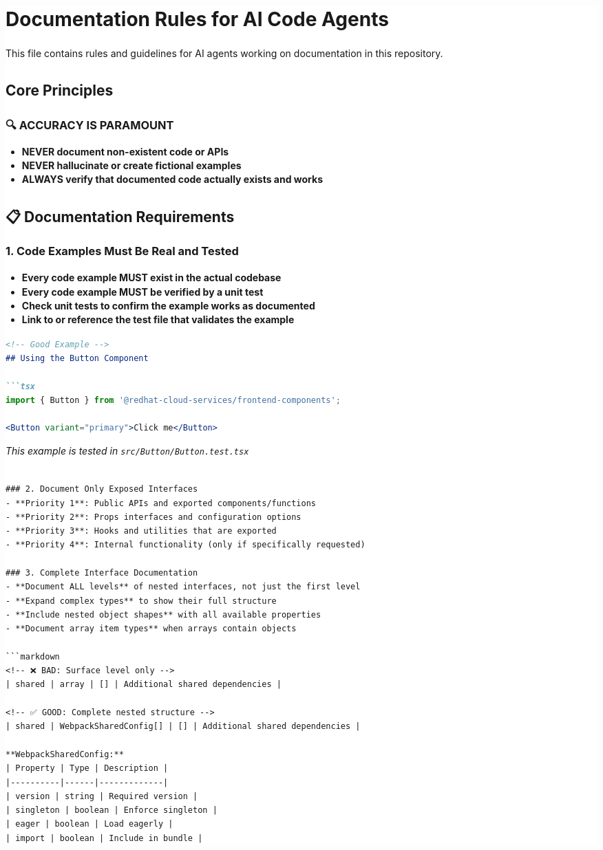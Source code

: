 # Documentation Rules for AI Code Agents

This file contains rules and guidelines for AI agents working on documentation in this repository.

## Core Principles

### 🔍 ACCURACY IS PARAMOUNT
- **NEVER document non-existent code or APIs**
- **NEVER hallucinate or create fictional examples**
- **ALWAYS verify that documented code actually exists and works**

## 📋 Documentation Requirements

### 1. Code Examples Must Be Real and Tested
- **Every code example MUST exist in the actual codebase**
- **Every code example MUST be verified by a unit test**
- **Check unit tests to confirm the example works as documented**
- **Link to or reference the test file that validates the example**

```markdown
<!-- Good Example -->
## Using the Button Component

```tsx
import { Button } from '@redhat-cloud-services/frontend-components';

<Button variant="primary">Click me</Button>
```

*This example is tested in `src/Button/Button.test.tsx`*
```

### 2. Document Only Exposed Interfaces
- **Priority 1**: Public APIs and exported components/functions
- **Priority 2**: Props interfaces and configuration options  
- **Priority 3**: Hooks and utilities that are exported
- **Priority 4**: Internal functionality (only if specifically requested)

### 3. Complete Interface Documentation
- **Document ALL levels** of nested interfaces, not just the first level
- **Expand complex types** to show their full structure
- **Include nested object shapes** with all available properties
- **Document array item types** when arrays contain objects

```markdown
<!-- ❌ BAD: Surface level only -->
| shared | array | [] | Additional shared dependencies |

<!-- ✅ GOOD: Complete nested structure -->
| shared | WebpackSharedConfig[] | [] | Additional shared dependencies |

**WebpackSharedConfig:**
| Property | Type | Description |
|----------|------|-------------|
| version | string | Required version |
| singleton | boolean | Enforce singleton |
| eager | boolean | Load eagerly |
| import | boolean | Include in bundle |
```
